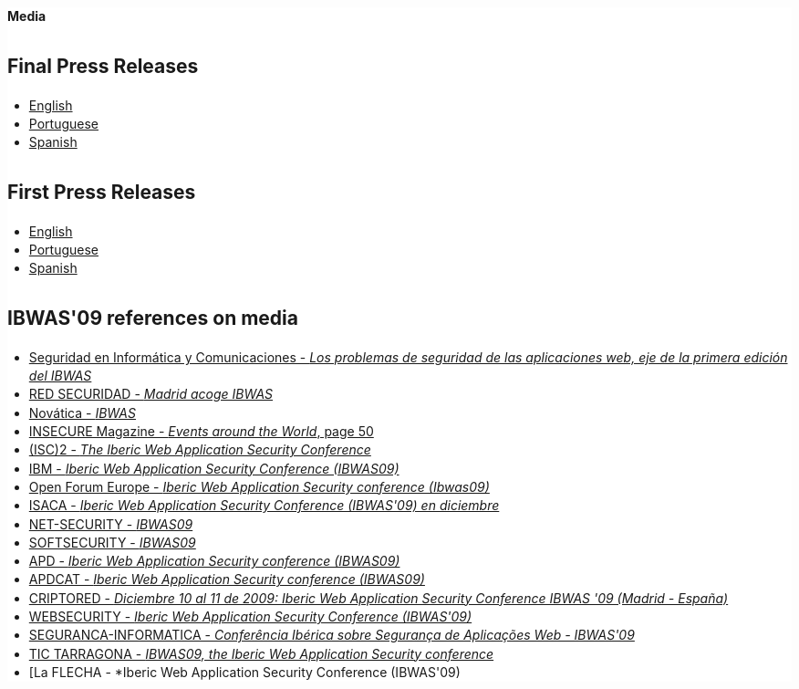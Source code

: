 <td></td>
<td></td>
</tr>
</tbody>
</table>

#### Media

## Final Press Releases

  - [English](http://docs.google.com/View?id=dcn8962c_647p23bgd8)
  - [Portuguese](http://docs.google.com/View?id=dcn8962c_65gqj4p8dt)
  - [Spanish](http://docs.google.com/Doc?docid=0AXvrVYEosFeEZGhkNWp6aDlfMzhmazdudnFjNA)

## First Press Releases

  - [English](https://docs.google.com/a/owasp.org/Doc?docid=0AXrIOS37w1dAZGQ2OXhweDNfMWhnNXc3dGRn&hl=en)
  - [Portuguese](https://docs.google.com/a/owasp.org/Doc?id=dcn8962c_55gmvnc3c4)
  - [Spanish](https://docs.google.com/a/owasp.org/Doc?docid=0AR8Vln0JUGI1ZGhtNW1wcnBfMTljOWp4andmZw&hl=en)

## IBWAS'09 references on media

  - [Seguridad en Informática y Comunicaciones - *Los problemas de
    seguridad de las aplicaciones web, eje de la primera edición del
    IBWAS*](http://www.owasp.org/images/0/0b/IBWAS09-SIC.pdf)
  - [RED SECURIDAD - *Madrid acoge
    IBWAS*](http://www.owasp.org/index.php/File:IBWAS09-RedSeguridad.jpg)
  - [Novática -
    *IBWAS*](http://www.owasp.org/index.php/File:IBWAS09-Novatica.jpg)
  - [INSECURE Magazine - *Events around the World*, page
    50](http://www.net-security.org/dl/insecure/INSECURE-Mag-23.pdf)
  - [(ISC)2 - *The Iberic Web Application Security
    Conference*](http://www.isc2.org/EventDetails.aspx?id=5612)
  - [IBM - *Iberic Web Application Security Conference
    (IBWAS09)*](http://www.ibm.com/developerworks/views/xml/events.jsp?site_id=1&contentarea_by=XML&sort_by=&sort_order=1&start=1&end=73&topic_by=&product_by=&type_by=Events&show_abstract=false&search_by=)
  - [Open Forum Europe - *Iberic Web Application Security conference
    (Ibwas09)*](http://www.openforumeurope.org/)
  - [ISACA - *Iberic Web Application Security Conference (IBWAS'09) en
    diciembre*](http://www.isaca.es/index.php?limitstart=4)
  - [NET-SECURITY -
    *IBWAS09*](http://www.net-security.org/conference.php?id=350)
  - [SOFTSECURITY -
    *IBWAS09*](http://www.softsecurity.com/news/highlights/event-ibwas09.html)
  - [APD - *Iberic Web Application Security conference
    (IBWAS09)*](http://www.apd.cat/media/1988.pdf)
  - [APDCAT - *Iberic Web Application Security conference
    (IBWAS09)*](http://www.apdcat.net/media/968.pdf)
  - [CRIPTORED - *Diciembre 10 al 11 de 2009: Iberic Web Application
    Security Conference IBWAS '09 (Madrid -
    España)*](http://www.criptored.upm.es/paginas/eventos.htm)
  - [WEBSECURITY - *Iberic Web Application Security Conference
    (IBWAS'09)*](http://www.websecurity.es/iberic-web-application-security-conference-ibwas09)
  - [SEGURANCA-INFORMATICA - *Conferência Ibérica sobre Segurança de
    Aplicações Web -
    IBWAS'09*](http://www.seguranca-informatica.net/2009/09/conferencia-iberica-sobre-seguranca-de.html)
  - [TIC TARRAGONA - *IBWAS09, the Iberic Web Application Security
    conference*](http://www.tictarragona.com/2009/08/twitts-de-la-setmana-2009-08-09-2/)
  - [La FLECHA - *Iberic Web Application Security Conference (IBWAS'09)